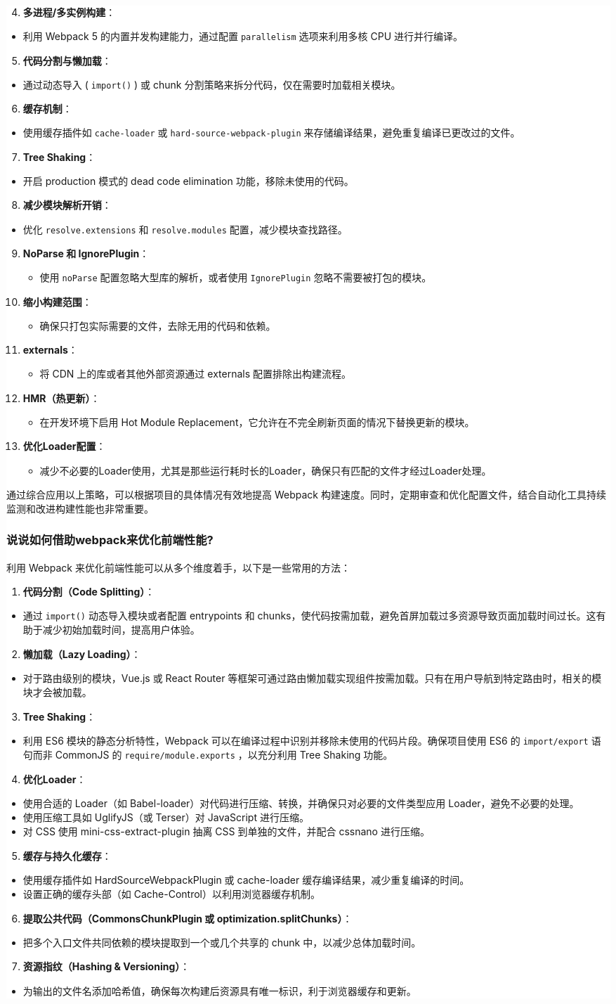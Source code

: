 04. **多进程/多实例构建**：
   - 利用 Webpack 5 的内置并发构建能力，通过配置 `parallelism` 选项来利用多核 CPU 进行并行编译。

05. **代码分割与懒加载**：
   - 通过动态导入 ( `import()` ) 或 chunk 分割策略来拆分代码，仅在需要时加载相关模块。

06. **缓存机制**：
   - 使用缓存插件如 `cache-loader` 或 `hard-source-webpack-plugin` 来存储编译结果，避免重复编译已更改过的文件。

07. **Tree Shaking**：
   - 开启 production 模式的 dead code elimination 功能，移除未使用的代码。

08. **减少模块解析开销**：
   - 优化 `resolve.extensions` 和 `resolve.modules` 配置，减少模块查找路径。

09. **NoParse 和 IgnorePlugin**：
    - 使用 `noParse` 配置忽略大型库的解析，或者使用 `IgnorePlugin` 忽略不需要被打包的模块。

10. **缩小构建范围**：
    - 确保只打包实际需要的文件，去除无用的代码和依赖。

11. **externals**：
    - 将 CDN 上的库或者其他外部资源通过 externals 配置排除出构建流程。

12. **HMR（热更新）**：
    - 在开发环境下启用 Hot Module Replacement，它允许在不完全刷新页面的情况下替换更新的模块。

13. **优化Loader配置**：
    - 减少不必要的Loader使用，尤其是那些运行耗时长的Loader，确保只有匹配的文件才经过Loader处理。

通过综合应用以上策略，可以根据项目的具体情况有效地提高 Webpack 构建速度。同时，定期审查和优化配置文件，结合自动化工具持续监测和改进构建性能也非常重要。

### 说说如何借助webpack来优化前端性能?

利用 Webpack 来优化前端性能可以从多个维度着手，以下是一些常用的方法：

01. **代码分割（Code Splitting）**：
   - 通过 `import()` 动态导入模块或者配置 entrypoints 和 chunks，使代码按需加载，避免首屏加载过多资源导致页面加载时间过长。这有助于减少初始加载时间，提高用户体验。

02. **懒加载（Lazy Loading）**：
   - 对于路由级别的模块，Vue.js 或 React Router 等框架可通过路由懒加载实现组件按需加载。只有在用户导航到特定路由时，相关的模块才会被加载。

03. **Tree Shaking**：
   - 利用 ES6 模块的静态分析特性，Webpack 可以在编译过程中识别并移除未使用的代码片段。确保项目使用 ES6 的 `import/export` 语句而非 CommonJS 的 `require/module.exports` ，以充分利用 Tree Shaking 功能。

04. **优化Loader**：
   - 使用合适的 Loader（如 Babel-loader）对代码进行压缩、转换，并确保只对必要的文件类型应用 Loader，避免不必要的处理。
   - 使用压缩工具如 UglifyJS（或 Terser）对 JavaScript 进行压缩。
   - 对 CSS 使用 mini-css-extract-plugin 抽离 CSS 到单独的文件，并配合 cssnano 进行压缩。

05. **缓存与持久化缓存**：
   - 使用缓存插件如 HardSourceWebpackPlugin 或 cache-loader 缓存编译结果，减少重复编译的时间。
   - 设置正确的缓存头部（如 Cache-Control）以利用浏览器缓存机制。

06. **提取公共代码（CommonsChunkPlugin 或 optimization.splitChunks）**：
   - 把多个入口文件共同依赖的模块提取到一个或几个共享的 chunk 中，以减少总体加载时间。

07. **资源指纹（Hashing & Versioning）**：
   - 为输出的文件名添加哈希值，确保每次构建后资源具有唯一标识，利于浏览器缓存和更新。
